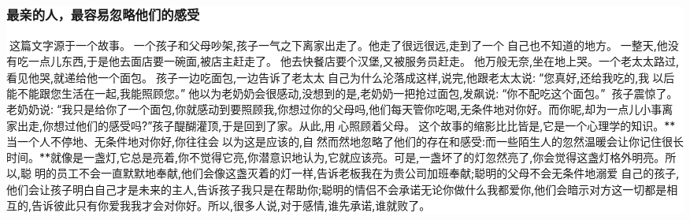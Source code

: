 

### 最亲的人，最容易忽略他们的感受

​	这篇文字源于一个故事。
​	一个孩子和父母吵架,孩子一气之下离家出走了。他走了很远很远,走到了一个 自己也不知道的地方。
​	一整天,他没有吃一点儿东西,于是他去面店要一碗面,被店主赶走了。
​	他去快餐店要个汉堡,又被服务员赶走。
​	他万般无奈,坐在地上哭。一个老太太路过,看见他哭,就递给他一个面包。
​	孩子一边吃面包,一边告诉了老太太 自己为什么沦落成这样,说完,他跟老太太说: “您真好,还给我吃的,我 以后能不能跟您生活在一起,我能照顾您。”
​	他以为老奶奶会很感动,没想到的是,老奶奶一把抢过面包,发飙说: “你不配吃这个面包。”
​	孩子震惊了。
​	老奶奶说: “我只是给你了一个面包,你就感动到要照顾我,你想过你的父母吗,他们每天管你吃喝,无条件地对你好。而你昵,却为一点儿小事离家出走,你想过他们的感受吗?”
​	孩子醍醐灌顶,于是回到了家。从此,用 心照顾着父母。
​	这个故事的缩影比比皆是,它是一个心理学的知识。**当一个人不停地、无条件地对你好,你往往会 以为这是应该的,自 然而然地忽略了他们的存在和感受:而一些陌生人的忽然温暖会让你记住很长时间。**就像是一盏灯,它总是亮着,你不觉得它亮,你潜意识地认为,它就应该亮。可是,一盏坏了的灯忽然亮了,你会觉得这盏灯格外明亮。
​	所以,聪 明的员工不会一直默默地奉献,他们会像这盏灭着的灯一样,告诉老板我在为贵公司加班奉献;聪明的父母不会无条件地溺爱 自己的孩子,他们会让孩子明白自己才是未来的主人,告诉孩子我只是在帮助你;聪明的情侣不会承诺无论你做什么我都爱你,他们会暗示对方这一切都是相互的,告诉彼此只有你爱我我才会对你好。所以,很多人说,对于感情,谁先承诺,谁就败了。